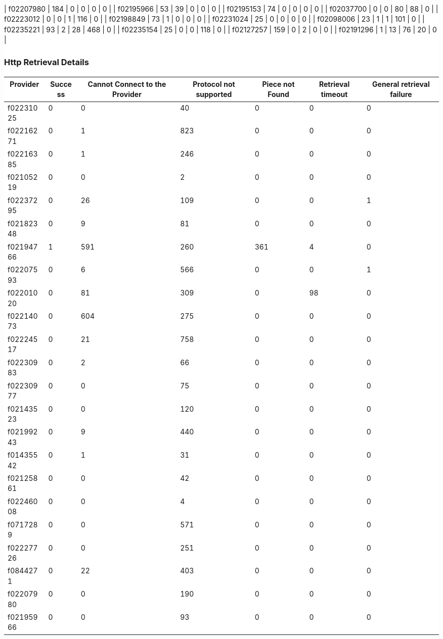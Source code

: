 | f02207980 | 184     | 0                 | 0                              | 0               | 0                          |
| f02195966 | 53      | 39                | 0                              | 0               | 0                          |
| f02195153 | 74      | 0                 | 0                              | 0               | 0                          |
| f02037700 | 0       | 0                 | 80                             | 88              | 0                          |
| f02223012 | 0       | 0                 | 1                              | 116             | 0                          |
| f02198849 | 73      | 1                 | 0                              | 0               | 0                          |
| f02231024 | 25      | 0                 | 0                              | 0               | 0                          |
| f02098006 | 23      | 1                 | 1                              | 101             | 0                          |
| f02235221 | 93      | 2                 | 28                             | 468             | 0                          |
| f02235154 | 25      | 0                 | 0                              | 118             | 0                          |
| f02127257 | 159     | 0                 | 2                              | 0               | 0                          |
| f02191296 | 1       | 13                | 76                             | 20              | 0                          |

### Http Retrieval Details
| Provider  | Success | Cannot Connect to the Provider | Protocol not supported | Piece not Found | Retrieval timeout | General retrieval failure |
| --------- | ------- | ------------------------------ | ---------------------- | --------------- | ----------------- | ------------------------- |
| f02231025 | 0       | 0                              | 40                     | 0               | 0                 | 0                         |
| f02216271 | 0       | 1                              | 823                    | 0               | 0                 | 0                         |
| f02216385 | 0       | 1                              | 246                    | 0               | 0                 | 0                         |
| f02105219 | 0       | 0                              | 2                      | 0               | 0                 | 0                         |
| f02237295 | 0       | 26                             | 109                    | 0               | 0                 | 1                         |
| f02182348 | 0       | 9                              | 81                     | 0               | 0                 | 0                         |
| f02194766 | 1       | 591                            | 260                    | 361             | 4                 | 0                         |
| f02207593 | 0       | 6                              | 566                    | 0               | 0                 | 1                         |
| f02201020 | 0       | 81                             | 309                    | 0               | 98                | 0                         |
| f02214073 | 0       | 604                            | 275                    | 0               | 0                 | 0                         |
| f02224517 | 0       | 21                             | 758                    | 0               | 0                 | 0                         |
| f02230983 | 0       | 2                              | 66                     | 0               | 0                 | 0                         |
| f02230977 | 0       | 0                              | 75                     | 0               | 0                 | 0                         |
| f02143523 | 0       | 0                              | 120                    | 0               | 0                 | 0                         |
| f02199243 | 0       | 9                              | 440                    | 0               | 0                 | 0                         |
| f01435542 | 0       | 1                              | 31                     | 0               | 0                 | 0                         |
| f02125861 | 0       | 0                              | 42                     | 0               | 0                 | 0                         |
| f02246008 | 0       | 0                              | 4                      | 0               | 0                 | 0                         |
| f0717289  | 0       | 0                              | 571                    | 0               | 0                 | 0                         |
| f02227726 | 0       | 0                              | 251                    | 0               | 0                 | 0                         |
| f0844271  | 0       | 22                             | 403                    | 0               | 0                 | 0                         |
| f02207980 | 0       | 0                              | 190                    | 0               | 0                 | 0                         |
| f02195966 | 0       | 0                              | 93                     | 0               | 0                 | 0                         |